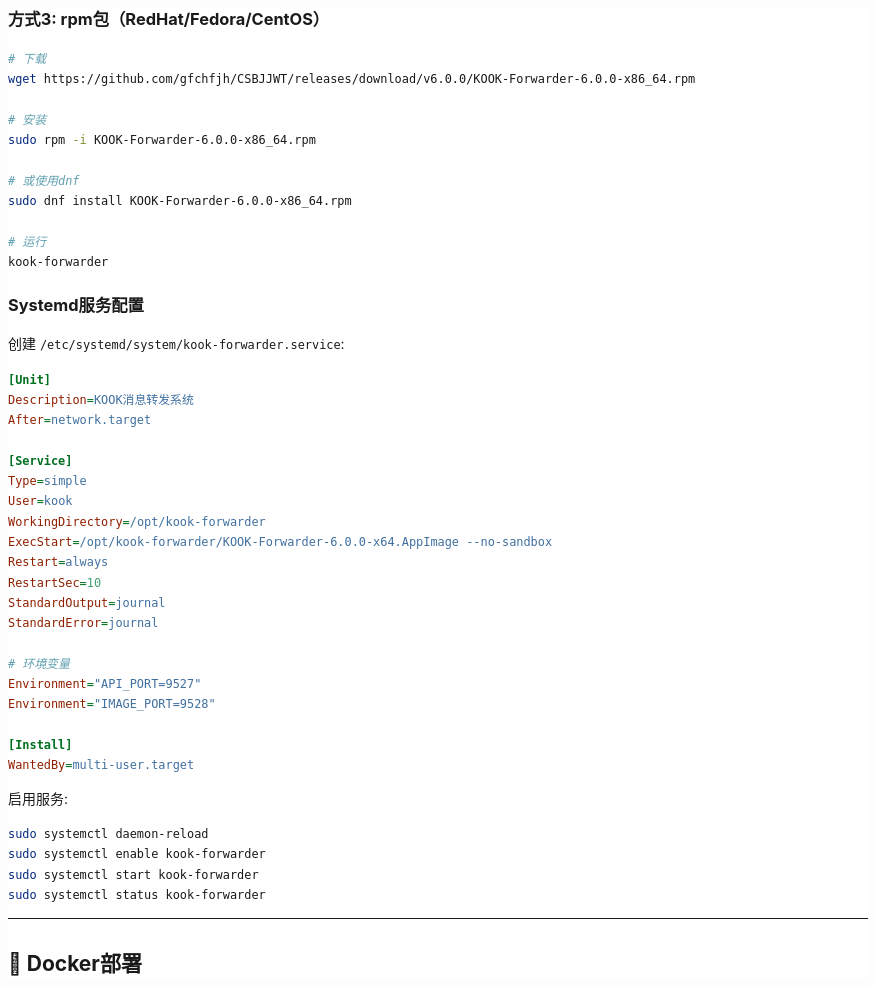 ### 方式3: rpm包（RedHat/Fedora/CentOS）

```bash
# 下载
wget https://github.com/gfchfjh/CSBJJWT/releases/download/v6.0.0/KOOK-Forwarder-6.0.0-x86_64.rpm

# 安装
sudo rpm -i KOOK-Forwarder-6.0.0-x86_64.rpm

# 或使用dnf
sudo dnf install KOOK-Forwarder-6.0.0-x86_64.rpm

# 运行
kook-forwarder
```

### Systemd服务配置

创建 `/etc/systemd/system/kook-forwarder.service`:

```ini
[Unit]
Description=KOOK消息转发系统
After=network.target

[Service]
Type=simple
User=kook
WorkingDirectory=/opt/kook-forwarder
ExecStart=/opt/kook-forwarder/KOOK-Forwarder-6.0.0-x64.AppImage --no-sandbox
Restart=always
RestartSec=10
StandardOutput=journal
StandardError=journal

# 环境变量
Environment="API_PORT=9527"
Environment="IMAGE_PORT=9528"

[Install]
WantedBy=multi-user.target
```

启用服务:
```bash
sudo systemctl daemon-reload
sudo systemctl enable kook-forwarder
sudo systemctl start kook-forwarder
sudo systemctl status kook-forwarder
```

---

## 🐳 Docker部署
